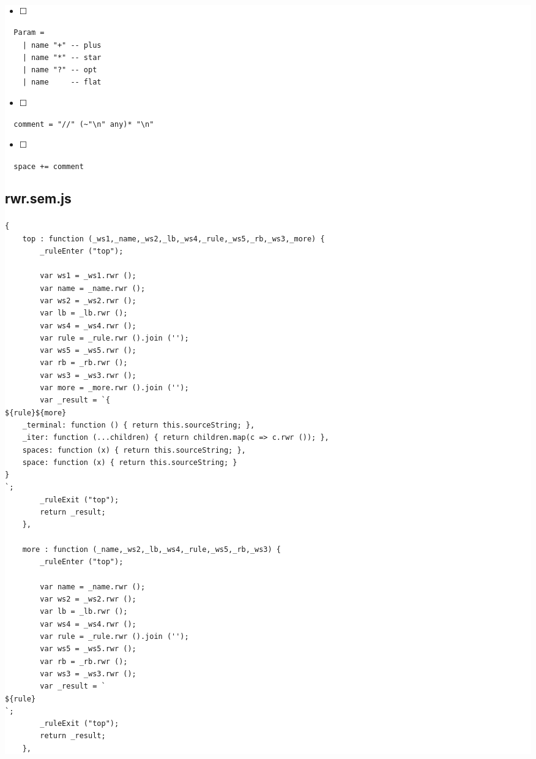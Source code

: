 
- [ ] 
```
  Param =
    | name "+" -- plus
    | name "*" -- star
    | name "?" -- opt
    | name     -- flat
```

- [ ] 
```
  comment = "//" (~"\n" any)* "\n"
```

- [ ] 
```
  space += comment
```

## rwr.sem.js
```
{
    top : function (_ws1,_name,_ws2,_lb,_ws4,_rule,_ws5,_rb,_ws3,_more) { 
        _ruleEnter ("top");

        var ws1 = _ws1.rwr ();
        var name = _name.rwr ();
        var ws2 = _ws2.rwr ();
        var lb = _lb.rwr ();
        var ws4 = _ws4.rwr ();
        var rule = _rule.rwr ().join ('');
        var ws5 = _ws5.rwr ();
        var rb = _rb.rwr ();
        var ws3 = _ws3.rwr ();
        var more = _more.rwr ().join ('');
        var _result = `{
${rule}${more}
    _terminal: function () { return this.sourceString; },
    _iter: function (...children) { return children.map(c => c.rwr ()); },
    spaces: function (x) { return this.sourceString; },
    space: function (x) { return this.sourceString; }
}
`; 
        _ruleExit ("top");
        return _result; 
    },

    more : function (_name,_ws2,_lb,_ws4,_rule,_ws5,_rb,_ws3) { 
        _ruleEnter ("top");

        var name = _name.rwr ();
        var ws2 = _ws2.rwr ();
        var lb = _lb.rwr ();
        var ws4 = _ws4.rwr ();
        var rule = _rule.rwr ().join ('');
        var ws5 = _ws5.rwr ();
        var rb = _rb.rwr ();
        var ws3 = _ws3.rwr ();
        var _result = `
${rule}
`; 
        _ruleExit ("top");
        return _result; 
    },

```